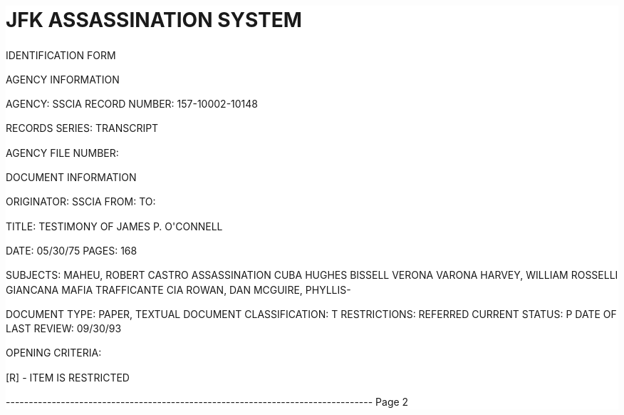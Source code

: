 # JFK ASSASSINATION SYSTEM

IDENTIFICATION FORM

AGENCY INFORMATION

AGENCY: SSCIA
RECORD NUMBER: 157-10002-10148

RECORDS SERIES:
TRANSCRIPT

AGENCY FILE NUMBER:

DOCUMENT INFORMATION

ORIGINATOR: SSCIA
FROM:
TO:

TITLE:
TESTIMONY OF JAMES P. O'CONNELL

DATE: 05/30/75
PAGES: 168

SUBJECTS:
MAHEU, ROBERT
CASTRO
ASSASSINATION
CUBA
HUGHES
BISSELL
VERONA
VARONA
HARVEY, WILLIAM
ROSSELLI
GIANCANA
MAFIA
TRAFFICANTE
CIA
ROWAN, DAN
MCGUIRE, PHYLLIS-

DOCUMENT TYPE: PAPER, TEXTUAL DOCUMENT
CLASSIFICATION: T
RESTRICTIONS: REFERRED
CURRENT STATUS: P
DATE OF LAST REVIEW: 09/30/93

OPENING CRITERIA:

[R] - ITEM IS RESTRICTED


-------------------------------------------------------------------------------- Page 2

